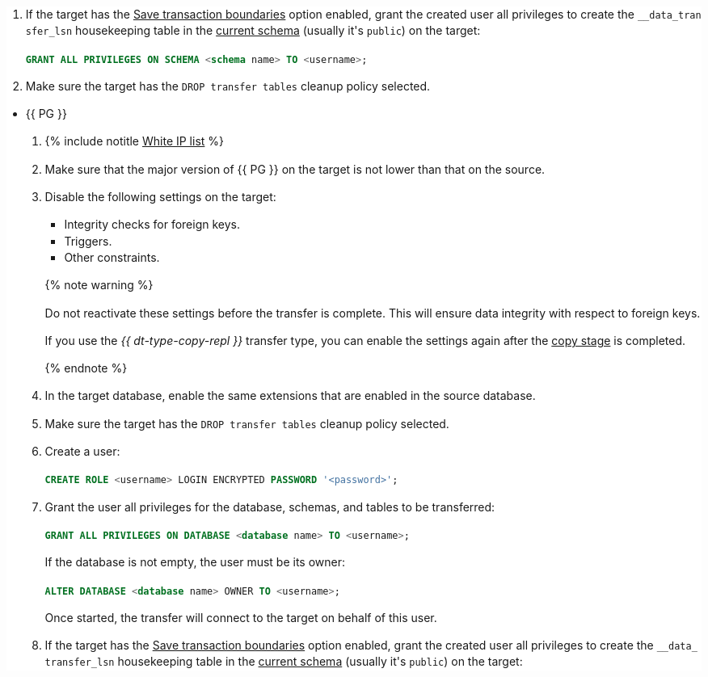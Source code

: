    1. If the target has the [Save transaction boundaries](endpoint/target/postgresql.md#additional-settings) option enabled, grant the created user all privileges to create the `__data_transfer_lsn` housekeeping table in the [current schema](https://www.postgresql.org/docs/current/ddl-schemas.html#DDL-SCHEMAS-PATH) (usually it's `public`) on the target:

      ```sql
      GRANT ALL PRIVILEGES ON SCHEMA <schema name> TO <username>;
      ```

   1. Make sure the target has the `DROP transfer tables` cleanup policy selected.

- {{ PG }}

   1. {% include notitle [White IP list](../../_includes/data-transfer/configure-white-ip.md) %}

   1. Make sure that the major version of {{ PG }} on the target is not lower than that on the source.

   1. Disable the following settings on the target:

      * Integrity checks for foreign keys.
      * Triggers.
      * Other constraints.

      {% note warning %}

      Do not reactivate these settings before the transfer is complete. This will ensure data integrity with respect to foreign keys.

      If you use the _{{ dt-type-copy-repl }}_ transfer type, you can enable the settings again after the [copy stage](../concepts/transfer-lifecycle.md#copy-and-replication) is completed.

      {% endnote %}

   1. In the target database, enable the same extensions that are enabled in the source database.

   1. Make sure the target has the `DROP transfer tables` cleanup policy selected.

   1. Create a user:

      ```sql
      CREATE ROLE <username> LOGIN ENCRYPTED PASSWORD '<password>';
      ```

   1. Grant the user all privileges for the database, schemas, and tables to be transferred:

      ```sql
      GRANT ALL PRIVILEGES ON DATABASE <database name> TO <username>;
      ```

      If the database is not empty, the user must be its owner:

      ```sql
      ALTER DATABASE <database name> OWNER TO <username>;
      ```

      Once started, the transfer will connect to the target on behalf of this user.

   1. If the target has the [Save transaction boundaries](endpoint/target/postgresql.md#additional-settings) option enabled, grant the created user all privileges to create the `__data_transfer_lsn` housekeeping table in the [current schema](https://www.postgresql.org/docs/current/ddl-schemas.html#DDL-SCHEMAS-PATH) (usually it's `public`) on the target:
